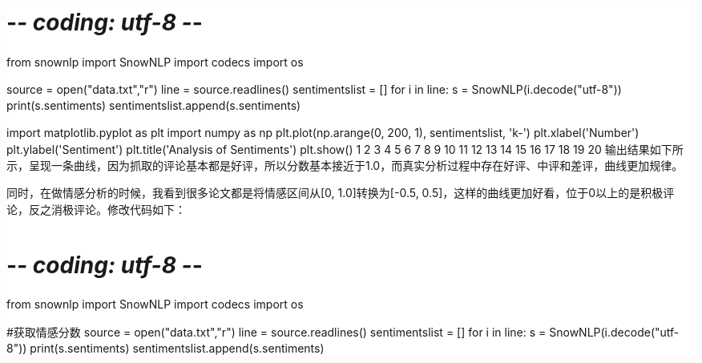 # -*- coding: utf-8 -*-
from snownlp import SnowNLP
import codecs
import os

source = open("data.txt","r")
line = source.readlines()
sentimentslist = []
for i in line:
    s = SnowNLP(i.decode("utf-8"))
    print(s.sentiments)
    sentimentslist.append(s.sentiments)

import matplotlib.pyplot as plt
import numpy as np
plt.plot(np.arange(0, 200, 1), sentimentslist, 'k-')
plt.xlabel('Number')
plt.ylabel('Sentiment')
plt.title('Analysis of Sentiments')
plt.show()
1
2
3
4
5
6
7
8
9
10
11
12
13
14
15
16
17
18
19
20
输出结果如下所示，呈现一条曲线，因为抓取的评论基本都是好评，所以分数基本接近于1.0，而真实分析过程中存在好评、中评和差评，曲线更加规律。


同时，在做情感分析的时候，我看到很多论文都是将情感区间从[0, 1.0]转换为[-0.5, 0.5]，这样的曲线更加好看，位于0以上的是积极评论，反之消极评论。修改代码如下：

# -*- coding: utf-8 -*-
from snownlp import SnowNLP
import codecs
import os

#获取情感分数
source = open("data.txt","r")
line = source.readlines()
sentimentslist = []
for i in line:
    s = SnowNLP(i.decode("utf-8"))
    print(s.sentiments)
    sentimentslist.append(s.sentiments)

